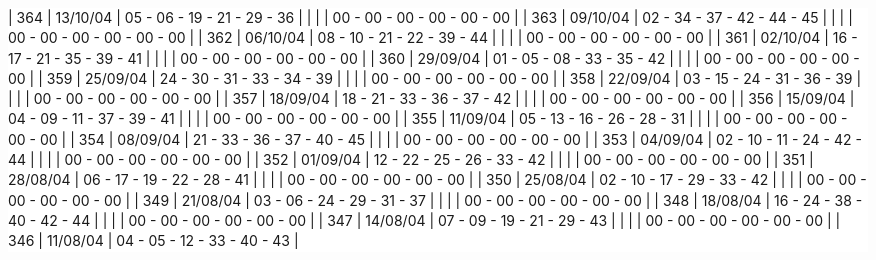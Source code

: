 | 364 | 13/10/04 | 05 - 06 - 19 - 21 - 29 - 36 |
|  |  | 00 - 00 - 00 - 00 - 00 - 00 |
| 363 | 09/10/04 | 02 - 34 - 37 - 42 - 44 - 45 |
|  |  | 00 - 00 - 00 - 00 - 00 - 00 |
| 362 | 06/10/04 | 08 - 10 - 21 - 22 - 39 - 44 |
|  |  | 00 - 00 - 00 - 00 - 00 - 00 |
| 361 | 02/10/04 | 16 - 17 - 21 - 35 - 39 - 41 |
|  |  | 00 - 00 - 00 - 00 - 00 - 00 |
| 360 | 29/09/04 | 01 - 05 - 08 - 33 - 35 - 42 |
|  |  | 00 - 00 - 00 - 00 - 00 - 00 |
| 359 | 25/09/04 | 24 - 30 - 31 - 33 - 34 - 39 |
|  |  | 00 - 00 - 00 - 00 - 00 - 00 |
| 358 | 22/09/04 | 03 - 15 - 24 - 31 - 36 - 39 |
|  |  | 00 - 00 - 00 - 00 - 00 - 00 |
| 357 | 18/09/04 | 18 - 21 - 33 - 36 - 37 - 42 |
|  |  | 00 - 00 - 00 - 00 - 00 - 00 |
| 356 | 15/09/04 | 04 - 09 - 11 - 37 - 39 - 41 |
|  |  | 00 - 00 - 00 - 00 - 00 - 00 |
| 355 | 11/09/04 | 05 - 13 - 16 - 26 - 28 - 31 |
|  |  | 00 - 00 - 00 - 00 - 00 - 00 |
| 354 | 08/09/04 | 21 - 33 - 36 - 37 - 40 - 45 |
|  |  | 00 - 00 - 00 - 00 - 00 - 00 |
| 353 | 04/09/04 | 02 - 10 - 11 - 24 - 42 - 44 |
|  |  | 00 - 00 - 00 - 00 - 00 - 00 |
| 352 | 01/09/04 | 12 - 22 - 25 - 26 - 33 - 42 |
|  |  | 00 - 00 - 00 - 00 - 00 - 00 |
| 351 | 28/08/04 | 06 - 17 - 19 - 22 - 28 - 41 |
|  |  | 00 - 00 - 00 - 00 - 00 - 00 |
| 350 | 25/08/04 | 02 - 10 - 17 - 29 - 33 - 42 |
|  |  | 00 - 00 - 00 - 00 - 00 - 00 |
| 349 | 21/08/04 | 03 - 06 - 24 - 29 - 31 - 37 |
|  |  | 00 - 00 - 00 - 00 - 00 - 00 |
| 348 | 18/08/04 | 16 - 24 - 38 - 40 - 42 - 44 |
|  |  | 00 - 00 - 00 - 00 - 00 - 00 |
| 347 | 14/08/04 | 07 - 09 - 19 - 21 - 29 - 43 |
|  |  | 00 - 00 - 00 - 00 - 00 - 00 |
| 346 | 11/08/04 | 04 - 05 - 12 - 33 - 40 - 43 |
